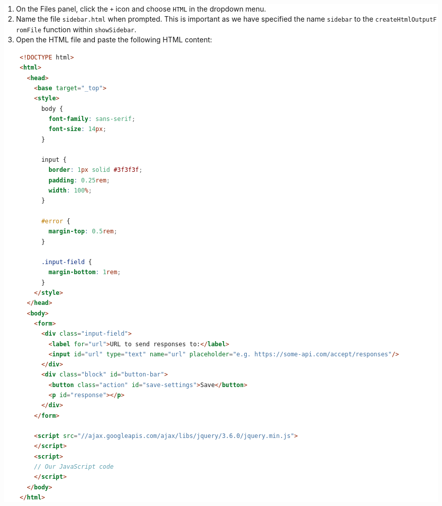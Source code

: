 1. On the Files panel, click the `+` icon and choose `HTML` in the dropdown menu.
2. Name the file `sidebar.html` when prompted. This is important as we have specified the name `sidebar` to the `createHtmlOutputFromFile` function within `showSidebar`.
3. Open the HTML file and paste the following HTML content:
   ```html
    <!DOCTYPE html>
    <html>
      <head>
        <base target="_top">
        <style>
          body {
            font-family: sans-serif;
            font-size: 14px;
          }

          input {
            border: 1px solid #3f3f3f;
            padding: 0.25rem;
            width: 100%;
          }

          #error {
            margin-top: 0.5rem;
          }

          .input-field {
            margin-bottom: 1rem;
          }
        </style>
      </head>
      <body>
        <form>
          <div class="input-field">
            <label for="url">URL to send responses to:</label>
            <input id="url" type="text" name="url" placeholder="e.g. https://some-api.com/accept/responses"/>
          </div>
          <div class="block" id="button-bar">
            <button class="action" id="save-settings">Save</button>
            <p id="response"></p>
          </div>
        </form>
        
        <script src="//ajax.googleapis.com/ajax/libs/jquery/3.6.0/jquery.min.js">
        </script>
        <script>
        // Our JavaScript code
        </script>
      </body>
    </html>
   ```
